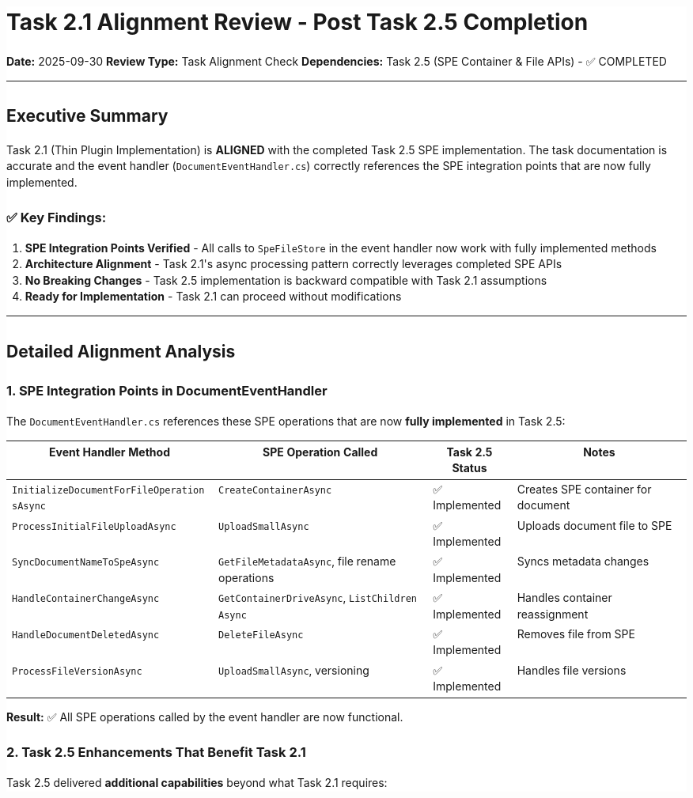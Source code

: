 # Task 2.1 Alignment Review - Post Task 2.5 Completion

**Date:** 2025-09-30
**Review Type:** Task Alignment Check
**Dependencies:** Task 2.5 (SPE Container & File APIs) - ✅ COMPLETED

---

## Executive Summary

Task 2.1 (Thin Plugin Implementation) is **ALIGNED** with the completed Task 2.5 SPE implementation. The task documentation is accurate and the event handler (`DocumentEventHandler.cs`) correctly references the SPE integration points that are now fully implemented.

### ✅ Key Findings:
1. **SPE Integration Points Verified** - All calls to `SpeFileStore` in the event handler now work with fully implemented methods
2. **Architecture Alignment** - Task 2.1's async processing pattern correctly leverages completed SPE APIs
3. **No Breaking Changes** - Task 2.5 implementation is backward compatible with Task 2.1 assumptions
4. **Ready for Implementation** - Task 2.1 can proceed without modifications

---

## Detailed Alignment Analysis

### 1. SPE Integration Points in DocumentEventHandler

The `DocumentEventHandler.cs` references these SPE operations that are now **fully implemented** in Task 2.5:

| Event Handler Method | SPE Operation Called | Task 2.5 Status | Notes |
|----------------------|---------------------|-----------------|-------|
| `InitializeDocumentForFileOperationsAsync` | `CreateContainerAsync` | ✅ Implemented | Creates SPE container for document |
| `ProcessInitialFileUploadAsync` | `UploadSmallAsync` | ✅ Implemented | Uploads document file to SPE |
| `SyncDocumentNameToSpeAsync` | `GetFileMetadataAsync`, file rename operations | ✅ Implemented | Syncs metadata changes |
| `HandleContainerChangeAsync` | `GetContainerDriveAsync`, `ListChildrenAsync` | ✅ Implemented | Handles container reassignment |
| `HandleDocumentDeletedAsync` | `DeleteFileAsync` | ✅ Implemented | Removes file from SPE |
| `ProcessFileVersionAsync` | `UploadSmallAsync`, versioning | ✅ Implemented | Handles file versions |

**Result:** ✅ All SPE operations called by the event handler are now functional.

### 2. Task 2.5 Enhancements That Benefit Task 2.1

Task 2.5 delivered **additional capabilities** beyond what Task 2.1 requires:

